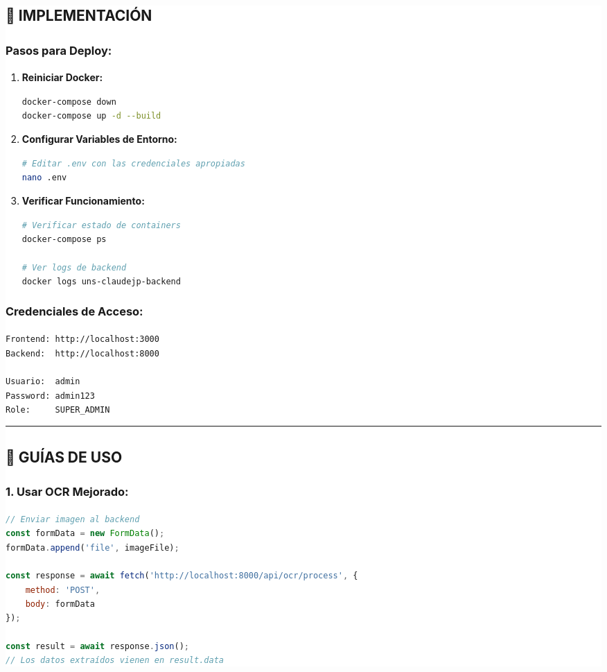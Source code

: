 
## 🚀 IMPLEMENTACIÓN

### Pasos para Deploy:

1. **Reiniciar Docker:**
   ```bash
   docker-compose down
   docker-compose up -d --build
   ```

2. **Configurar Variables de Entorno:**
   ```bash
   # Editar .env con las credenciales apropiadas
   nano .env
   ```

3. **Verificar Funcionamiento:**
   ```bash
   # Verificar estado de containers
   docker-compose ps
   
   # Ver logs de backend
   docker logs uns-claudejp-backend
   ```

### Credenciales de Acceso:

```
Frontend: http://localhost:3000
Backend:  http://localhost:8000

Usuario:  admin
Password: admin123
Role:     SUPER_ADMIN
```

---

## 🔧 GUÍAS DE USO

### 1. **Usar OCR Mejorado:**

```javascript
// Enviar imagen al backend
const formData = new FormData();
formData.append('file', imageFile);

const response = await fetch('http://localhost:8000/api/ocr/process', {
    method: 'POST',
    body: formData
});

const result = await response.json();
// Los datos extraídos vienen en result.data
```
